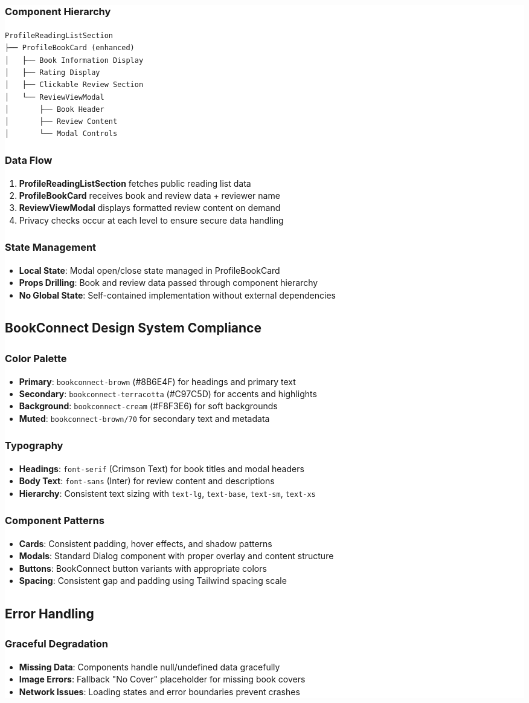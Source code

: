 ### Component Hierarchy
```
ProfileReadingListSection
├── ProfileBookCard (enhanced)
│   ├── Book Information Display
│   ├── Rating Display
│   ├── Clickable Review Section
│   └── ReviewViewModal
│       ├── Book Header
│       ├── Review Content
│       └── Modal Controls
```

### Data Flow
1. **ProfileReadingListSection** fetches public reading list data
2. **ProfileBookCard** receives book and review data + reviewer name
3. **ReviewViewModal** displays formatted review content on demand
4. Privacy checks occur at each level to ensure secure data handling

### State Management
- **Local State**: Modal open/close state managed in ProfileBookCard
- **Props Drilling**: Book and review data passed through component hierarchy
- **No Global State**: Self-contained implementation without external dependencies

## BookConnect Design System Compliance

### Color Palette
- **Primary**: `bookconnect-brown` (#8B6E4F) for headings and primary text
- **Secondary**: `bookconnect-terracotta` (#C97C5D) for accents and highlights
- **Background**: `bookconnect-cream` (#F8F3E6) for soft backgrounds
- **Muted**: `bookconnect-brown/70` for secondary text and metadata

### Typography
- **Headings**: `font-serif` (Crimson Text) for book titles and modal headers
- **Body Text**: `font-sans` (Inter) for review content and descriptions
- **Hierarchy**: Consistent text sizing with `text-lg`, `text-base`, `text-sm`, `text-xs`

### Component Patterns
- **Cards**: Consistent padding, hover effects, and shadow patterns
- **Modals**: Standard Dialog component with proper overlay and content structure
- **Buttons**: BookConnect button variants with appropriate colors
- **Spacing**: Consistent gap and padding using Tailwind spacing scale

## Error Handling

### Graceful Degradation
- **Missing Data**: Components handle null/undefined data gracefully
- **Image Errors**: Fallback "No Cover" placeholder for missing book covers
- **Network Issues**: Loading states and error boundaries prevent crashes
